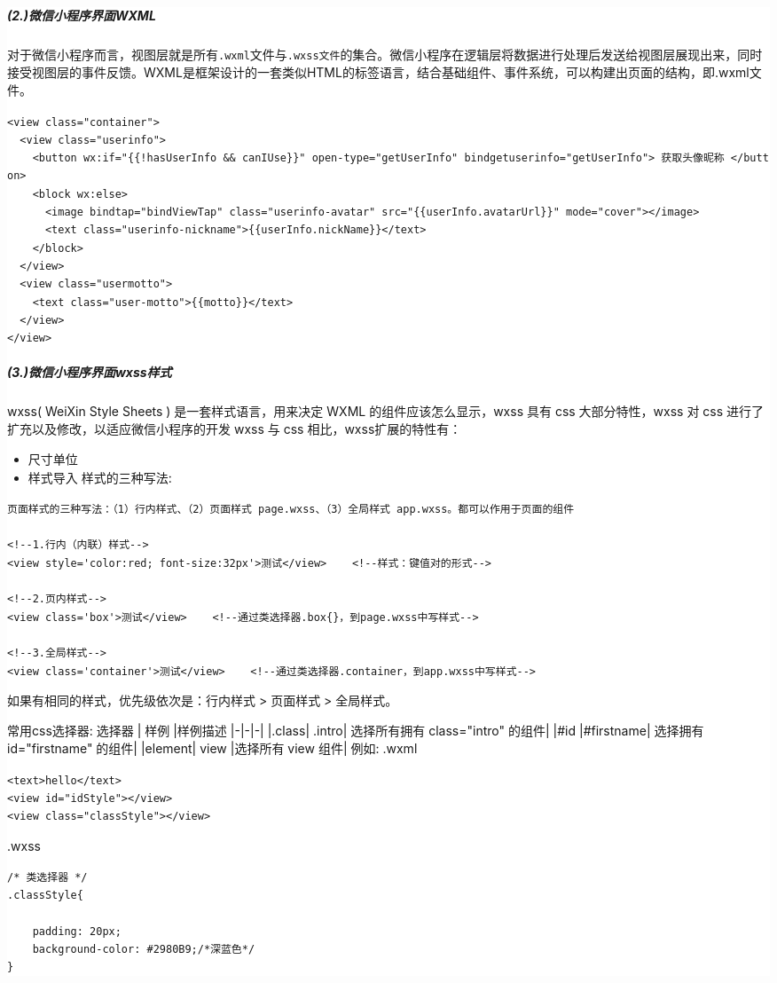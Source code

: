 ##### (2.)微信小程序界面WXML
对于微信小程序而言，视图层就是所有``.wxml``文件与``.wxss文件``的集合。微信小程序在逻辑层将数据进行处理后发送给视图层展现出来，同时接受视图层的事件反馈。WXML是框架设计的一套类似HTML的标签语言，结合基础组件、事件系统，可以构建出页面的结构，即.wxml文件。
```
<view class="container">
  <view class="userinfo">
    <button wx:if="{{!hasUserInfo && canIUse}}" open-type="getUserInfo" bindgetuserinfo="getUserInfo"> 获取头像昵称 </button>
    <block wx:else>
      <image bindtap="bindViewTap" class="userinfo-avatar" src="{{userInfo.avatarUrl}}" mode="cover"></image>
      <text class="userinfo-nickname">{{userInfo.nickName}}</text>
    </block>
  </view>
  <view class="usermotto">
    <text class="user-motto">{{motto}}</text>
  </view>
</view>
```

##### (3.)微信小程序界面wxss样式
wxss( WeiXin Style Sheets ) 是一套样式语言，用来决定 WXML 的组件应该怎么显示，wxss 具有 css 大部分特性，wxss 对 css 进行了扩充以及修改，以适应微信小程序的开发
wxss 与 css 相比，wxss扩展的特性有：
- 尺寸单位
- 样式导入
样式的三种写法:
```
页面样式的三种写法：（1）行内样式、（2）页面样式 page.wxss、（3）全局样式 app.wxss。都可以作用于页面的组件

<!--1.行内（内联）样式-->
<view style='color:red; font-size:32px'>测试</view>    <!--样式：键值对的形式-->
 
<!--2.页内样式-->
<view class='box'>测试</view>    <!--通过类选择器.box{}，到page.wxss中写样式-->
 
<!--3.全局样式-->
<view class='container'>测试</view>    <!--通过类选择器.container，到app.wxss中写样式-->
```
如果有相同的样式，优先级依次是：行内样式 > 页面样式 > 全局样式。

常用css选择器:
选择器 |	样例	|样例描述
|-|-|-|
|.class|	.intro|	选择所有拥有 class="intro" 的组件|
|#id	|#firstname|	选择拥有 id="firstname" 的组件|
|element|	view	|选择所有 view 组件|
例如:
.wxml
```
<text>hello</text>
<view id="idStyle"></view>
<view class="classStyle"></view>
```
.wxss
```
/* 类选择器 */
.classStyle{
  
    padding: 20px;
	background-color: #2980B9;/*深蓝色*/
}
```